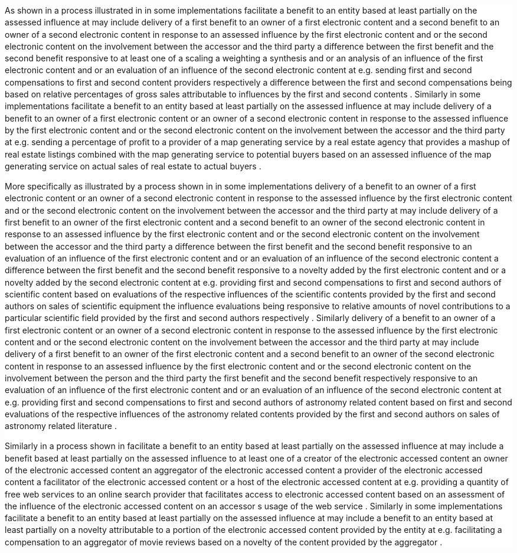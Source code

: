 As shown in a process illustrated in in some implementations facilitate a benefit to an entity based at least partially on the assessed influence at may include delivery of a first benefit to an owner of a first electronic content and a second benefit to an owner of a second electronic content in response to an assessed influence by the first electronic content and or the second electronic content on the involvement between the accessor and the third party a difference between the first benefit and the second benefit responsive to at least one of a scaling a weighting a synthesis and or an analysis of an influence of the first electronic content and or an evaluation of an influence of the second electronic content at e.g. sending first and second compensations to first and second content providers respectively a difference between the first and second compensations being based on relative percentages of gross sales attributable to influences by the first and second contents . Similarly in some implementations facilitate a benefit to an entity based at least partially on the assessed influence at may include delivery of a benefit to an owner of a first electronic content or an owner of a second electronic content in response to the assessed influence by the first electronic content and or the second electronic content on the involvement between the accessor and the third party at e.g. sending a percentage of profit to a provider of a map generating service by a real estate agency that provides a mashup of real estate listings combined with the map generating service to potential buyers based on an assessed influence of the map generating service on actual sales of real estate to actual buyers .

More specifically as illustrated by a process shown in in some implementations delivery of a benefit to an owner of a first electronic content or an owner of a second electronic content in response to the assessed influence by the first electronic content and or the second electronic content on the involvement between the accessor and the third party at may include delivery of a first benefit to an owner of the first electronic content and a second benefit to an owner of the second electronic content in response to an assessed influence by the first electronic content and or the second electronic content on the involvement between the accessor and the third party a difference between the first benefit and the second benefit responsive to an evaluation of an influence of the first electronic content and or an evaluation of an influence of the second electronic content a difference between the first benefit and the second benefit responsive to a novelty added by the first electronic content and or a novelty added by the second electronic content at e.g. providing first and second compensations to first and second authors of scientific content based on evaluations of the respective influences of the scientific contents provided by the first and second authors on sales of scientific equipment the influence evaluations being responsive to relative amounts of novel contributions to a particular scientific field provided by the first and second authors respectively . Similarly delivery of a benefit to an owner of a first electronic content or an owner of a second electronic content in response to the assessed influence by the first electronic content and or the second electronic content on the involvement between the accessor and the third party at may include delivery of a first benefit to an owner of the first electronic content and a second benefit to an owner of the second electronic content in response to an assessed influence by the first electronic content and or the second electronic content on the involvement between the person and the third party the first benefit and the second benefit respectively responsive to an evaluation of an influence of the first electronic content and or an evaluation of an influence of the second electronic content at e.g. providing first and second compensations to first and second authors of astronomy related content based on first and second evaluations of the respective influences of the astronomy related contents provided by the first and second authors on sales of astronomy related literature .

Similarly in a process shown in facilitate a benefit to an entity based at least partially on the assessed influence at may include a benefit based at least partially on the assessed influence to at least one of a creator of the electronic accessed content an owner of the electronic accessed content an aggregator of the electronic accessed content a provider of the electronic accessed content a facilitator of the electronic accessed content or a host of the electronic accessed content at e.g. providing a quantity of free web services to an online search provider that facilitates access to electronic accessed content based on an assessment of the influence of the electronic accessed content on an accessor s usage of the web service . Similarly in some implementations facilitate a benefit to an entity based at least partially on the assessed influence at may include a benefit to an entity based at least partially on a novelty attributable to a portion of the electronic accessed content provided by the entity at e.g. facilitating a compensation to an aggregator of movie reviews based on a novelty of the content provided by the aggregator .
